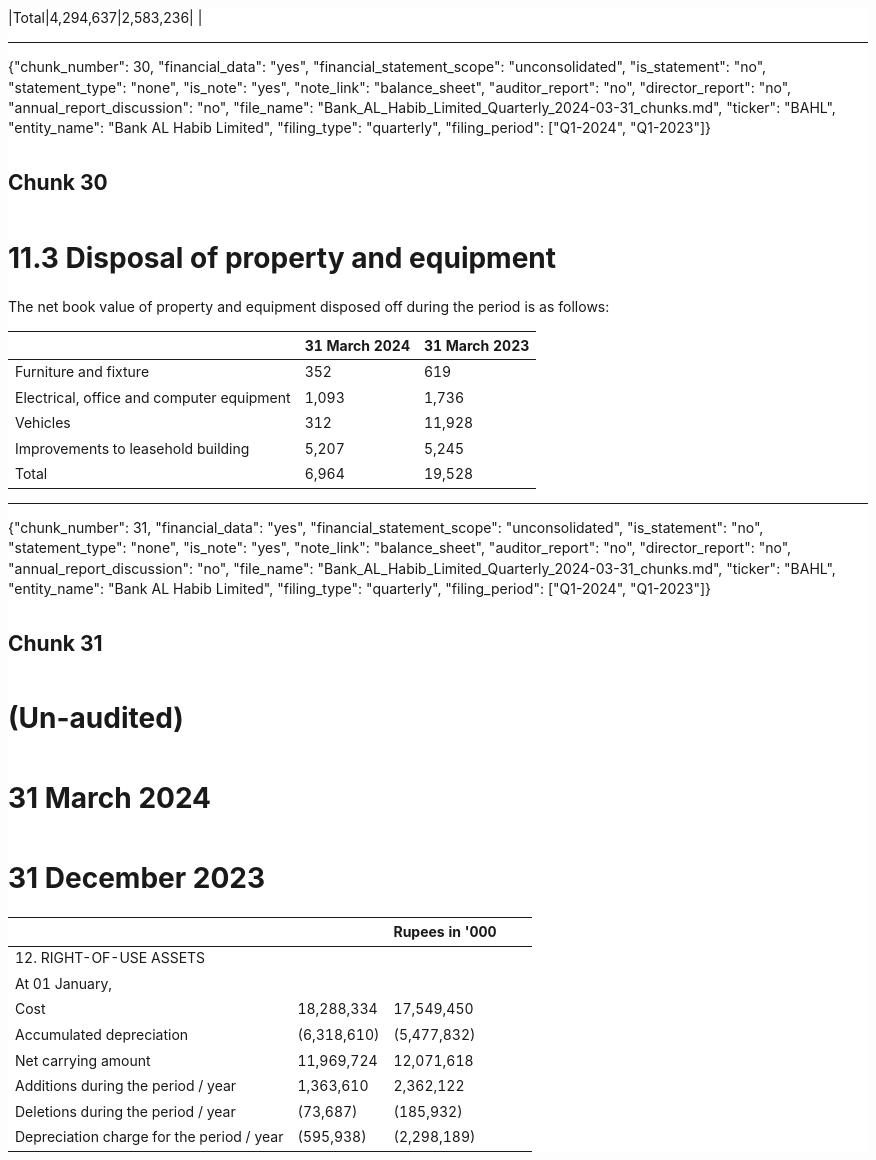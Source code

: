 |Total|4,294,637|2,583,236| |

---

{"chunk_number": 30, "financial_data": "yes", "financial_statement_scope": "unconsolidated", "is_statement": "no", "statement_type": "none", "is_note": "yes", "note_link": "balance_sheet", "auditor_report": "no", "director_report": "no", "annual_report_discussion": "no", "file_name": "Bank_AL_Habib_Limited_Quarterly_2024-03-31_chunks.md", "ticker": "BAHL", "entity_name": "Bank AL Habib Limited", "filing_type": "quarterly", "filing_period": ["Q1-2024", "Q1-2023"]}
## Chunk 30


# 11.3 Disposal of property and equipment

The net book value of property and equipment disposed off during the period is as follows:

| |31 March 2024|31 March 2023|
|---|---|---|
|Furniture and fixture|352|619|
|Electrical, office and computer equipment|1,093|1,736|
|Vehicles|312|11,928|
|Improvements to leasehold building|5,207|5,245|
|Total|6,964|19,528|

---

{"chunk_number": 31, "financial_data": "yes", "financial_statement_scope": "unconsolidated", "is_statement": "no", "statement_type": "none", "is_note": "yes", "note_link": "balance_sheet", "auditor_report": "no", "director_report": "no", "annual_report_discussion": "no", "file_name": "Bank_AL_Habib_Limited_Quarterly_2024-03-31_chunks.md", "ticker": "BAHL", "entity_name": "Bank AL Habib Limited", "filing_type": "quarterly", "filing_period": ["Q1-2024", "Q1-2023"]}
## Chunk 31


# (Un-audited)

# 31 March 2024

# 31 December 2023

| | |Rupees in '000| | |
|---|---|---|---|---|
|12. RIGHT-OF-USE ASSETS| | | | |
|At 01 January,| | | | |
|Cost|18,288,334|17,549,450| | |
|Accumulated depreciation|(6,318,610)|(5,477,832)| | |
|Net carrying amount|11,969,724|12,071,618| | |
|Additions during the period / year|1,363,610|2,362,122| | |
|Deletions during the period / year|(73,687)|(185,932)| | |
|Depreciation charge for the period / year|(595,938)|(2,298,189)| | |
